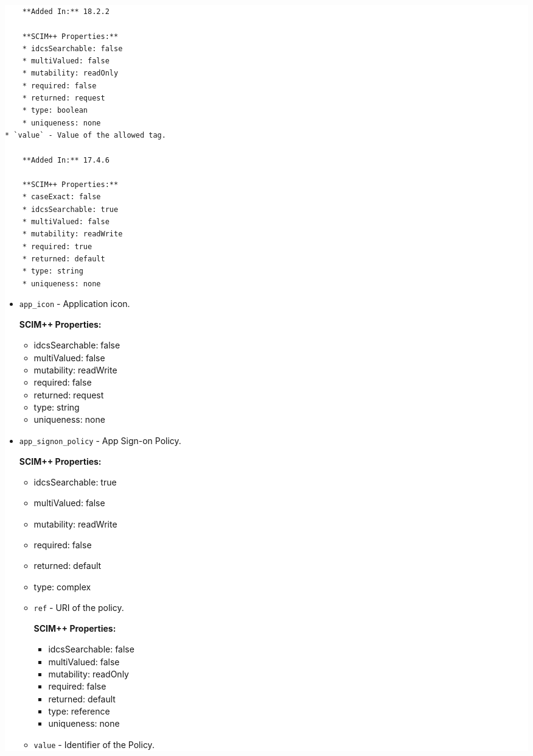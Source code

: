 		**Added In:** 18.2.2

		**SCIM++ Properties:**
		* idcsSearchable: false
		* multiValued: false
		* mutability: readOnly
		* required: false
		* returned: request
		* type: boolean
		* uniqueness: none
	* `value` - Value of the allowed tag.

		**Added In:** 17.4.6

		**SCIM++ Properties:**
		* caseExact: false
		* idcsSearchable: true
		* multiValued: false
		* mutability: readWrite
		* required: true
		* returned: default
		* type: string
		* uniqueness: none
* `app_icon` - Application icon.

	**SCIM++ Properties:**
	* idcsSearchable: false
	* multiValued: false
	* mutability: readWrite
	* required: false
	* returned: request
	* type: string
	* uniqueness: none
* `app_signon_policy` - App Sign-on Policy.

	**SCIM++ Properties:**
	* idcsSearchable: true
	* multiValued: false
	* mutability: readWrite
	* required: false
	* returned: default
	* type: complex
	* `ref` - URI of the policy.

		**SCIM++ Properties:**
		* idcsSearchable: false
		* multiValued: false
		* mutability: readOnly
		* required: false
		* returned: default
		* type: reference
		* uniqueness: none
	* `value` - Identifier of the Policy.
